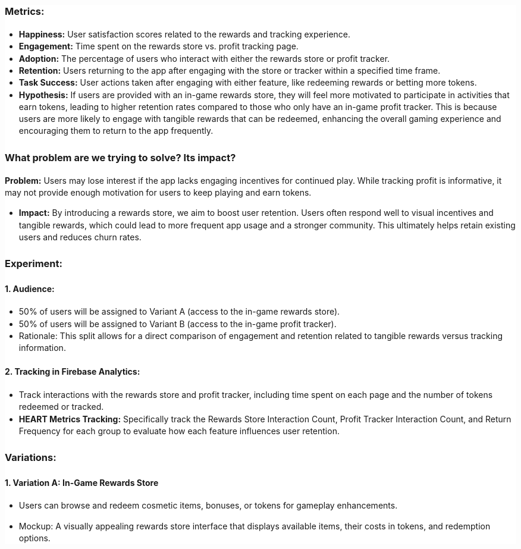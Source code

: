 ### **Metrics:**

- **Happiness:** User satisfaction scores related to the rewards and tracking experience.
- **Engagement:** Time spent on the rewards store vs. profit tracking page.
- **Adoption:** The percentage of users who interact with either the rewards store or profit tracker.
- **Retention:** Users returning to the app after engaging with the store or tracker within a specified time frame.
- **Task Success:** User actions taken after engaging with either feature, like redeeming rewards or betting more tokens.
- **Hypothesis:**
If users are provided with an in-game rewards store, they will feel more motivated to participate in activities that earn tokens, leading to higher retention rates compared to those who only have an in-game profit tracker. This is because users are more likely to engage with tangible rewards that can be redeemed, enhancing the overall gaming experience and encouraging them to return to the app frequently.

### **What problem are we trying to solve? Its impact?**

**Problem:** Users may lose interest if the app lacks engaging incentives for continued play. While tracking profit is informative, it may not provide enough motivation for users to keep playing and earn tokens.

- **Impact:** By introducing a rewards store, we aim to boost user retention. Users often respond well to visual incentives and tangible rewards, which could lead to more frequent app usage and a stronger community. This ultimately helps retain existing users and reduces churn rates.

### **Experiment:**

#### 1.  **Audience:**

- 50% of users will be assigned to Variant A (access to the in-game rewards store).
- 50% of users will be assigned to Variant B (access to the in-game profit tracker).
- Rationale: This split allows for a direct comparison of engagement and retention related to tangible rewards versus tracking information.

#### 2. **Tracking in Firebase Analytics:**

- Track interactions with the rewards store and profit tracker, including time spent on each page and the number of tokens redeemed or tracked.
- **HEART Metrics Tracking:** Specifically track the Rewards Store Interaction Count, Profit Tracker Interaction Count, and Return Frequency for each group to evaluate how each feature influences user retention.

### **Variations:**

#### 1. **Variation A: In-Game Rewards Store**

- Users can browse and redeem cosmetic items, bonuses, or tokens for gameplay enhancements.

- Mockup: A visually appealing rewards store interface that displays available items, their costs in tokens, and redemption options.
